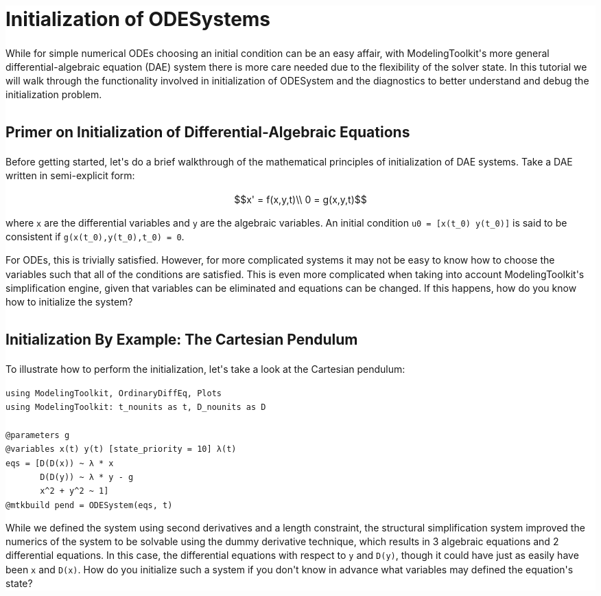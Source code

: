 # Initialization of ODESystems

While for simple numerical ODEs choosing an initial condition can be an easy
affair, with ModelingToolkit's more general differential-algebraic equation
(DAE) system there is more care needed due to the flexibility of the solver
state. In this tutorial we will walk through the functionality involved in
initialization of ODESystem and the diagnostics to better understand and
debug the initialization problem.

## Primer on Initialization of Differential-Algebraic Equations

Before getting started, let's do a brief walkthrough of the mathematical
principles of initialization of DAE systems. Take a DAE written in semi-explicit
form:

```math
x' = f(x,y,t)\\
0 = g(x,y,t)
```

where ``x`` are the differential variables and ``y`` are the algebraic variables.
An initial condition ``u0 = [x(t_0) y(t_0)]`` is said to be consistent if
``g(x(t_0),y(t_0),t_0) = 0``.

For ODEs, this is trivially satisfied. However, for more complicated systems it may
not be easy to know how to choose the variables such that all of the conditions
are satisfied. This is even more complicated when taking into account ModelingToolkit's
simplification engine, given that variables can be eliminated and equations can be
changed. If this happens, how do you know how to initialize the system?

## Initialization By Example: The Cartesian Pendulum

To illustrate how to perform the initialization, let's take a look at the Cartesian
pendulum:

```@example init
using ModelingToolkit, OrdinaryDiffEq, Plots
using ModelingToolkit: t_nounits as t, D_nounits as D

@parameters g
@variables x(t) y(t) [state_priority = 10] λ(t)
eqs = [D(D(x)) ~ λ * x
       D(D(y)) ~ λ * y - g
       x^2 + y^2 ~ 1]
@mtkbuild pend = ODESystem(eqs, t)
```

While we defined the system using second derivatives and a length constraint,
the structural simplification system improved the numerics of the system to
be solvable using the dummy derivative technique, which results in 3 algebraic
equations and 2 differential equations. In this case, the differential equations
with respect to `y` and `D(y)`, though it could have just as easily have been
`x` and `D(x)`. How do you initialize such a system if you don't know in advance
what variables may defined the equation's state?
